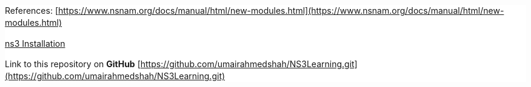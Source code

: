 References:
[https://www.nsnam.org/docs/manual/html/new-modules.html](https://www.nsnam.org/docs/manual/html/new-modules.html) 

[ns3 Installation](https://www.nsnam.org/wiki/Installation#Installation)

Link to this repository  on **GitHub** [https://github.com/umairahmedshah/NS3Learning.git](https://github.com/umairahmedshah/NS3Learning.git)
